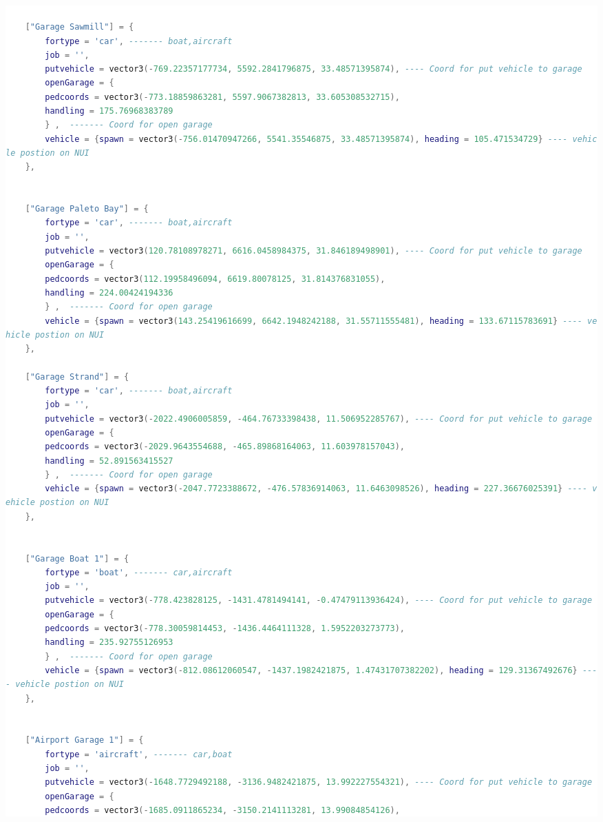 ```````lua

    ["Garage Sawmill"] = {
        fortype = 'car', ------- boat,aircraft
        job = '',
        putvehicle = vector3(-769.22357177734, 5592.2841796875, 33.48571395874), ---- Coord for put vehicle to garage
        openGarage = { 
        pedcoords = vector3(-773.18859863281, 5597.9067382813, 33.605308532715),
        handling = 175.76968383789
        } ,  ------- Coord for open garage
        vehicle = {spawn = vector3(-756.01470947266, 5541.35546875, 33.48571395874), heading = 105.471534729} ---- vehicle postion on NUI
    },   
 

    ["Garage Paleto Bay"] = {
        fortype = 'car', ------- boat,aircraft
        job = '',
        putvehicle = vector3(120.78108978271, 6616.0458984375, 31.846189498901), ---- Coord for put vehicle to garage
        openGarage = { 
        pedcoords = vector3(112.19958496094, 6619.80078125, 31.814376831055),
        handling = 224.00424194336
        } ,  ------- Coord for open garage
        vehicle = {spawn = vector3(143.25419616699, 6642.1948242188, 31.55711555481), heading = 133.67115783691} ---- vehicle postion on NUI
    },   

    ["Garage Strand"] = {
        fortype = 'car', ------- boat,aircraft
        job = '',
        putvehicle = vector3(-2022.4906005859, -464.76733398438, 11.506952285767), ---- Coord for put vehicle to garage
        openGarage = { 
        pedcoords = vector3(-2029.9643554688, -465.89868164063, 11.603978157043),
        handling = 52.891563415527
        } ,  ------- Coord for open garage
        vehicle = {spawn = vector3(-2047.7723388672, -476.57836914063, 11.6463098526), heading = 227.36676025391} ---- vehicle postion on NUI
    },   


    ["Garage Boat 1"] = {
        fortype = 'boat', ------- car,aircraft
        job = '',
        putvehicle = vector3(-778.423828125, -1431.4781494141, -0.47479113936424), ---- Coord for put vehicle to garage
        openGarage = { 
        pedcoords = vector3(-778.30059814453, -1436.4464111328, 1.5952203273773),
        handling = 235.92755126953
        } ,  ------- Coord for open garage
        vehicle = {spawn = vector3(-812.08612060547, -1437.1982421875, 1.47431707382202), heading = 129.31367492676} ---- vehicle postion on NUI
    },   


    ["Airport Garage 1"] = {
        fortype = 'aircraft', ------- car,boat
        job = '',
        putvehicle = vector3(-1648.7729492188, -3136.9482421875, 13.992227554321), ---- Coord for put vehicle to garage
        openGarage = { 
        pedcoords = vector3(-1685.0911865234, -3150.2141113281, 13.99084854126),
```````